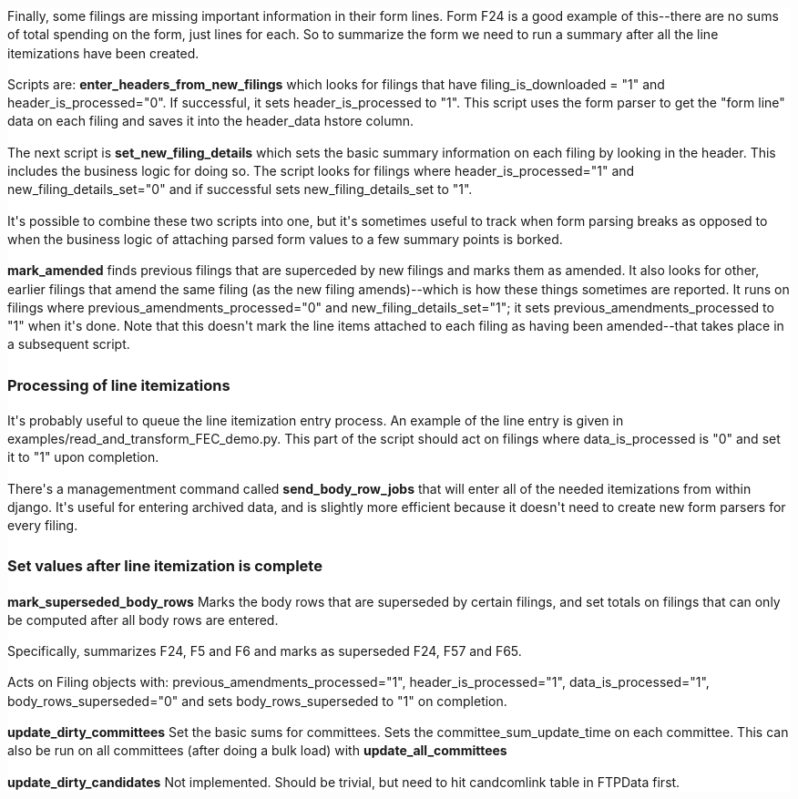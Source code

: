 Finally, some filings are missing important information in their form lines. Form F24 is a good example of this--there are no sums of total spending on the form, just lines for each. So to summarize the form we need to run a summary after all the line itemizations have been created. 

Scripts are: **enter_headers_from_new_filings** which looks for filings that have filing_is_downloaded = "1" and header_is_processed="0". If successful, it sets header_is_processed to "1". This script uses the form parser to get the "form line" data on each filing and saves it into the header_data hstore column. 

The next script is **set_new_filing_details** which sets the basic summary information on each filing by looking in the header. This includes the business logic for doing so. The script looks for filings where header_is_processed="1" and new_filing_details_set="0" and if successful sets new_filing_details_set to "1".

It's possible to combine these two scripts into one, but it's sometimes useful to track when form parsing breaks as opposed to when the business logic of attaching parsed form values to a few summary points is borked. 


**mark_amended** finds previous filings that are superceded by new filings and marks them as amended. It also looks for other, earlier filings that amend the same filing (as the new filing amends)--which is how these things sometimes are reported. It runs on filings where previous_amendments_processed="0" and new_filing_details_set="1"; it sets previous_amendments_processed to "1" when it's done. Note that this doesn't mark the line items attached to each filing as having been amended--that takes place in a subsequent script. 


### Processing of line itemizations

It's probably useful to queue the line itemization entry process. An example of the line entry is given in examples/read_and_transform_FEC_demo.py. This part of the script should act on filings where data_is_processed is "0" and set it to "1" upon completion. 


There's a managementment command called **send_body_row_jobs** that will enter all of the needed itemizations from within django. It's useful for entering archived data, and is slightly more efficient because it doesn't need to create new form parsers for every filing. 



### Set values after line itemization is complete

**mark_superseded_body_rows** Marks the body rows that are superseded by certain filings, and set totals on filings 
that can only be computed after all body rows are entered. 

Specifically, summarizes F24, F5 and F6 and marks as superseded F24, F57 and F65. 

Acts on Filing objects with: previous_amendments_processed="1", header_is_processed="1", 
data_is_processed="1", body_rows_superseded="0" and sets body_rows_superseded to "1" on 
completion.


**update_dirty_committees** Set the basic sums for committees. Sets the committee_sum_update_time on each committee. This can also be run on all committees (after doing a bulk load) with **update_all_committees**


**update_dirty_candidates** Not implemented. Should be trivial, but need to hit candcomlink table in FTPData first. 
